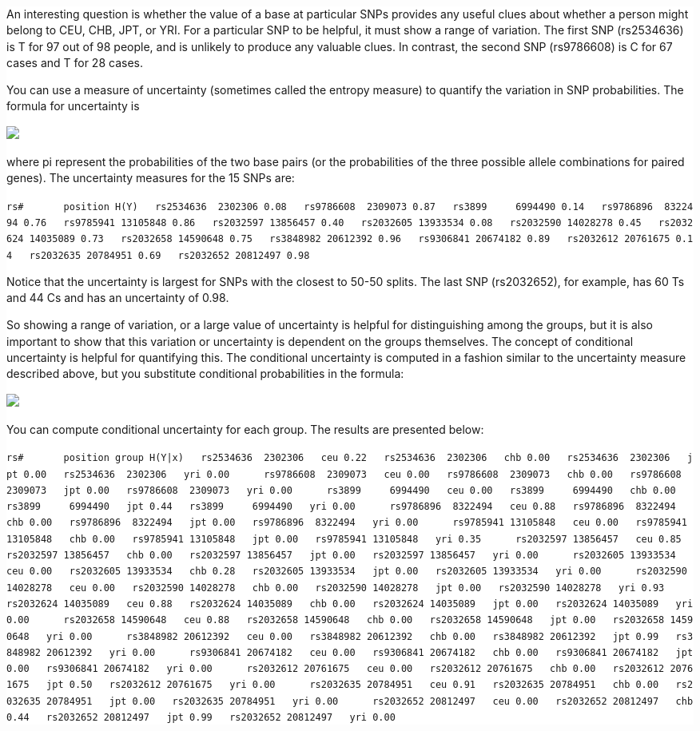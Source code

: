 An interesting question is whether the value of a base at particular
SNPs provides any useful clues about whether a person might belong to
CEU, CHB, JPT, or YRI. For a particular SNP to be helpful, it must show
a range of variation. The first SNP (rs2534636) is T for 97 out of 98
people, and is unlikely to produce any valuable clues. In contrast, the
second SNP (rs9786608) is C for 67 cases and T for 28 cases.

You can use a measure of uncertainty (sometimes called the entropy
measure) to quantify the variation in SNP probabilities. The formula for
uncertainty is

![](www.childrensmercy.org/definitions/images/entropy01.gif)

where pi represent the probabilities of the two base pairs (or the
probabilities of the three possible allele combinations for paired
genes). The uncertainty measures for the 15 SNPs are:

`rs#       position H(Y)   rs2534636  2302306 0.08   rs9786608  2309073 0.87   rs3899     6994490 0.14   rs9786896  8322494 0.76   rs9785941 13105848 0.86   rs2032597 13856457 0.40   rs2032605 13933534 0.08   rs2032590 14028278 0.45   rs2032624 14035089 0.73   rs2032658 14590648 0.75   rs3848982 20612392 0.96   rs9306841 20674182 0.89   rs2032612 20761675 0.14   rs2032635 20784951 0.69   rs2032652 20812497 0.98`

Notice that the uncertainty is largest for SNPs with the closest to
50-50 splits. The last SNP (rs2032652), for example, has 60 Ts and 44 Cs
and has an uncertainty of 0.98.

So showing a range of variation, or a large value of uncertainty is
helpful for distinguishing among the groups, but it is also important to
show that this variation or uncertainty is dependent on the groups
themselves. The concept of conditional uncertainty is helpful for
quantifying this. The conditional uncertainty is computed in a fashion
similar to the uncertainty measure described above, but you substitute
conditional probabilities in the formula:

![](../model/images/entropy30.gif)

You can compute conditional uncertainty for each group. The results are
presented below:

`rs#       position group H(Y|x)   rs2534636  2302306   ceu 0.22   rs2534636  2302306   chb 0.00   rs2534636  2302306   jpt 0.00   rs2534636  2302306   yri 0.00      rs9786608  2309073   ceu 0.00   rs9786608  2309073   chb 0.00   rs9786608  2309073   jpt 0.00   rs9786608  2309073   yri 0.00      rs3899     6994490   ceu 0.00   rs3899     6994490   chb 0.00   rs3899     6994490   jpt 0.44   rs3899     6994490   yri 0.00      rs9786896  8322494   ceu 0.88   rs9786896  8322494   chb 0.00   rs9786896  8322494   jpt 0.00   rs9786896  8322494   yri 0.00      rs9785941 13105848   ceu 0.00   rs9785941 13105848   chb 0.00   rs9785941 13105848   jpt 0.00   rs9785941 13105848   yri 0.35      rs2032597 13856457   ceu 0.85   rs2032597 13856457   chb 0.00   rs2032597 13856457   jpt 0.00   rs2032597 13856457   yri 0.00      rs2032605 13933534   ceu 0.00   rs2032605 13933534   chb 0.28   rs2032605 13933534   jpt 0.00   rs2032605 13933534   yri 0.00      rs2032590 14028278   ceu 0.00   rs2032590 14028278   chb 0.00   rs2032590 14028278   jpt 0.00   rs2032590 14028278   yri 0.93      rs2032624 14035089   ceu 0.88   rs2032624 14035089   chb 0.00   rs2032624 14035089   jpt 0.00   rs2032624 14035089   yri 0.00      rs2032658 14590648   ceu 0.88   rs2032658 14590648   chb 0.00   rs2032658 14590648   jpt 0.00   rs2032658 14590648   yri 0.00      rs3848982 20612392   ceu 0.00   rs3848982 20612392   chb 0.00   rs3848982 20612392   jpt 0.99   rs3848982 20612392   yri 0.00      rs9306841 20674182   ceu 0.00   rs9306841 20674182   chb 0.00   rs9306841 20674182   jpt 0.00   rs9306841 20674182   yri 0.00      rs2032612 20761675   ceu 0.00   rs2032612 20761675   chb 0.00   rs2032612 20761675   jpt 0.50   rs2032612 20761675   yri 0.00      rs2032635 20784951   ceu 0.91   rs2032635 20784951   chb 0.00   rs2032635 20784951   jpt 0.00   rs2032635 20784951   yri 0.00      rs2032652 20812497   ceu 0.00   rs2032652 20812497   chb 0.44   rs2032652 20812497   jpt 0.99   rs2032652 20812497   yri 0.00`
